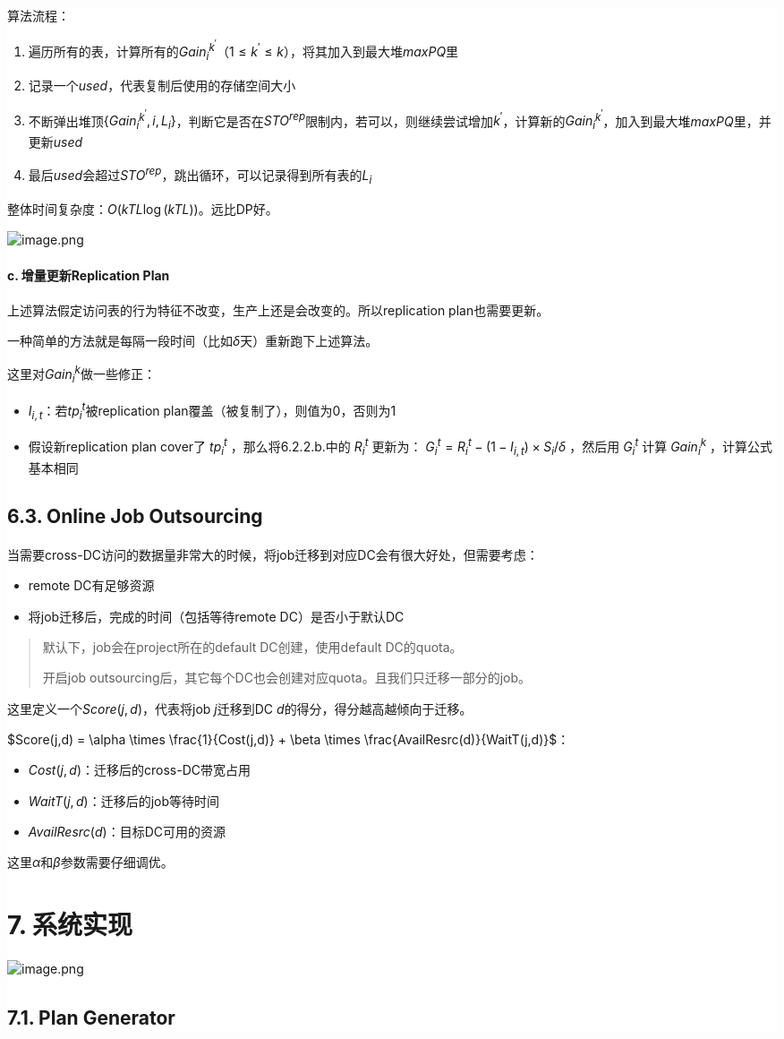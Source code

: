 算法流程：

1. 遍历所有的表，计算所有的$Gain_{i}^{k^{'}}$（$1 \le k^{'} \le k$），将其加入到最大堆$maxPQ$里

2. 记录一个$used$，代表复制后使用的存储空间大小

3. 不断弹出堆顶$\{Gain_{i}^{k^{'}}, i, L_{i}\}$，判断它是否在$STO^{rep}$限制内，若可以，则继续尝试增加$k^{'}$，计算新的$Gain_{i}^{k^{'}}$，加入到最大堆$maxPQ$里，并更新$used$

4. 最后$used$会超过$STO^{rep}$，跳出循环，可以记录得到所有表的$L_{i}$

整体时间复杂度：$O(kTL\log{(kTL)})$。远比DP好。

<img src="https://s2.loli.net/2022/11/08/M4mVJY19bLdOHxP.png" title="" alt="image.png" width="433">

#### c. 增量更新Replication Plan

上述算法假定访问表的行为特征不改变，生产上还是会改变的。所以replication plan也需要更新。

一种简单的方法就是每隔一段时间（比如$\delta$天）重新跑下上述算法。

这里对$Gain_{i}^{k}$做一些修正：

- $I_{i,t}$：若$tp^{t}_{i}$被replication plan覆盖（被复制了），则值为0，否则为1

- 假设新replication plan cover了 $tp^{t}_{i}$ ，那么将6.2.2.b.中的 $R^{t}_{i}$ 更新为： $G^{t}_{i} = R^{t}_{i} - (1-I_{i,t}) \times S_{i}/\delta$ ，然后用 $G^{t}_{i}$ 计算 $Gain^{k}_{i}$ ，计算公式基本相同

## 6.3. Online Job Outsourcing

当需要cross-DC访问的数据量非常大的时候，将job迁移到对应DC会有很大好处，但需要考虑：

- remote DC有足够资源

- 将job迁移后，完成的时间（包括等待remote DC）是否小于默认DC

> 默认下，job会在project所在的default DC创建，使用default DC的quota。
> 
> 开启job outsourcing后，其它每个DC也会创建对应quota。且我们只迁移一部分的job。

这里定义一个$Score(j,d)$，代表将job $j$迁移到DC $d$的得分，得分越高越倾向于迁移。

$Score(j,d) = \alpha \times \frac{1}{Cost(j,d)} + \beta \times \frac{AvailResrc(d)}{WaitT(j,d)}$：

- $Cost(j,d)$：迁移后的cross-DC带宽占用

- $WaitT(j,d)$：迁移后的job等待时间

- $AvailResrc(d)$：目标DC可用的资源

这里$\alpha$和$\beta$参数需要仔细调优。

# 7. 系统实现

<img src="https://s2.loli.net/2022/11/08/vhHuiFmnNtgfa2S.png" title="" alt="image.png" width="414">

## 7.1. Plan Generator
